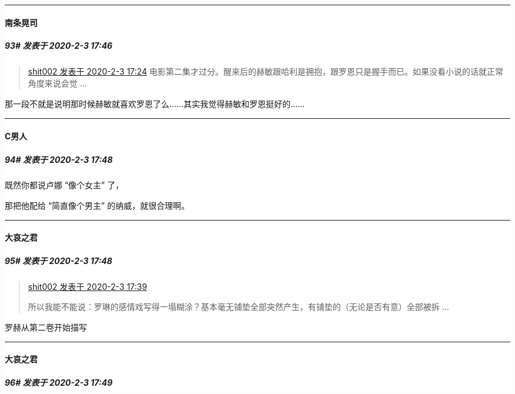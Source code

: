 




-----

####  南条晃司  
##### 93#       发表于 2020-2-3 17:46



<blockquote><a href="httphttps://bbs.saraba1st.com/2b/forum.php?mod=redirect&amp;goto=findpost&amp;pid=46316272&amp;ptid=1912026" target="_blank">shit002 发表于 2020-2-3 17:24</a>
电影第二集才过分。醒来后的赫敏跟哈利是拥抱，跟罗恩只是握手而已。如果没看小说的话就正常角度来说会觉 ...</blockquote>
那一段不就是说明那时候赫敏就喜欢罗恩了么……其实我觉得赫敏和罗恩挺好的……







-----

####  C男人  
##### 94#       发表于 2020-2-3 17:48




既然你都说卢娜 “像个女主” 了，


那把他配给 “简直像个男主” 的纳威，就很合理啊。







-----

####  大哀之君  
##### 95#       发表于 2020-2-3 17:48



<blockquote><a href="httphttps://bbs.saraba1st.com/2b/forum.php?mod=redirect&amp;goto=findpost&amp;pid=46316381&amp;ptid=1912026" target="_blank">shit002 发表于 2020-2-3 17:39</a>

所以我能不能说：罗琳的感情戏写得一塌糊涂？基本毫无铺垫全部突然产生，有铺垫的（无论是否有意）全部被拆 ...</blockquote>
罗赫从第二卷开始描写







-----

####  大哀之君  
##### 96#       发表于 2020-2-3 17:49


